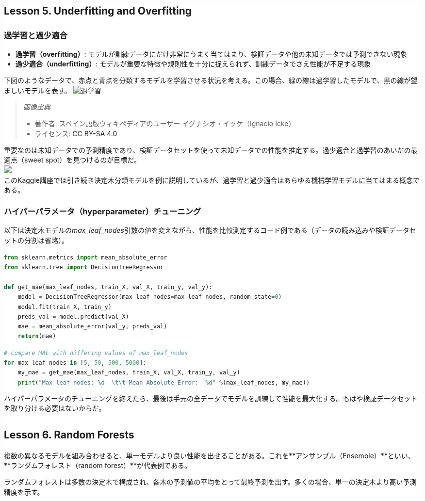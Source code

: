 ## Lesson 5. Underfitting and Overfitting
### 過学習と過少適合
- **過学習（overfitting）**: モデルが訓練データにだけ非常にうまく当てはまり、検証データや他の未知データでは予測できない現象
- **過少適合（underfitting）**: モデルが重要な特徴や規則性を十分に捉えられず、訓練データでさえ性能が不足する現象

下図のようなデータで、赤点と青点を分類するモデルを学習させる状況を考える。この場合、緑の線は過学習したモデルで、黒の線が望ましいモデルを表す。
![過学習](https://upload.wikimedia.org/wikipedia/commons/1/19/Overfitting.svg)
> *画像出典*
> - 著作者: スペイン語版ウィキペディアのユーザー イグナシオ・イッケ（Ignacio Icke）
> - ライセンス: [CC BY-SA 4.0](https://creativecommons.org/licenses/by-sa/4.0)

重要なのは未知データでの予測精度であり、検証データセットを使って未知データでの性能を推定する。過少適合と過学習のあいだの最適点（sweet spot）を見つけるのが目標だ。  
![](https://i.imgur.com/2q85n9s.png)  
このKaggle講座では引き続き決定木分類モデルを例に説明しているが、過学習と過少適合はあらゆる機械学習モデルに当てはまる概念である。

### ハイパーパラメータ（hyperparameter）チューニング
以下は決定木モデルの*max_leaf_nodes*引数の値を変えながら、性能を比較測定するコード例である（データの読み込みや検証データセットの分割は省略）。

```python
from sklearn.metrics import mean_absolute_error
from sklearn.tree import DecisionTreeRegressor

def get_mae(max_leaf_nodes, train_X, val_X, train_y, val_y):
    model = DecisionTreeRegressor(max_leaf_nodes=max_leaf_nodes, random_state=0)
    model.fit(train_X, train_y)
    preds_val = model.predict(val_X)
    mae = mean_absolute_error(val_y, preds_val)
    return(mae)
```

```python
# compare MAE with differing values of max_leaf_nodes
for max_leaf_nodes in [5, 50, 500, 5000]:
    my_mae = get_mae(max_leaf_nodes, train_X, val_X, train_y, val_y)
    print("Max leaf nodes: %d  \t\t Mean Absolute Error:  %d" %(max_leaf_nodes, my_mae))
```

ハイパーパラメータのチューニングを終えたら、最後は手元の全データでモデルを訓練して性能を最大化する。もはや検証データセットを取り分ける必要はないからだ。

## Lesson 6. Random Forests
複数の異なるモデルを組み合わせると、単一モデルより良い性能を出せることがある。これを**アンサンブル（Ensemble）**といい、**ランダムフォレスト（random forest）**が代表例である。

ランダムフォレストは多数の決定木で構成され、各木の予測値の平均をとって最終予測を出す。多くの場合、単一の決定木より高い予測精度を示す。
